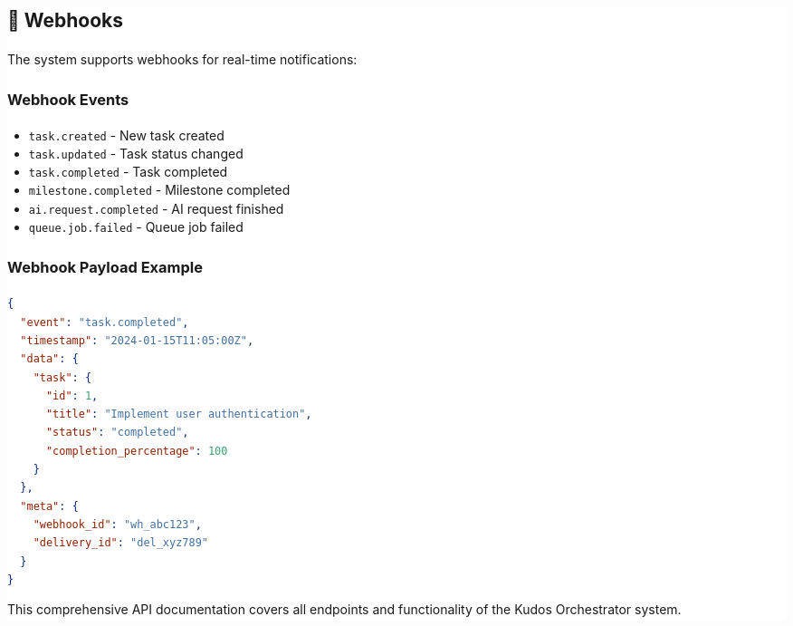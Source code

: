 ## 🔗 Webhooks

The system supports webhooks for real-time notifications:

### Webhook Events

- `task.created` - New task created
- `task.updated` - Task status changed
- `task.completed` - Task completed
- `milestone.completed` - Milestone completed
- `ai.request.completed` - AI request finished
- `queue.job.failed` - Queue job failed

### Webhook Payload Example

```json
{
  "event": "task.completed",
  "timestamp": "2024-01-15T11:05:00Z",
  "data": {
    "task": {
      "id": 1,
      "title": "Implement user authentication",
      "status": "completed",
      "completion_percentage": 100
    }
  },
  "meta": {
    "webhook_id": "wh_abc123",
    "delivery_id": "del_xyz789"
  }
}
```

This comprehensive API documentation covers all endpoints and functionality of the Kudos Orchestrator system.